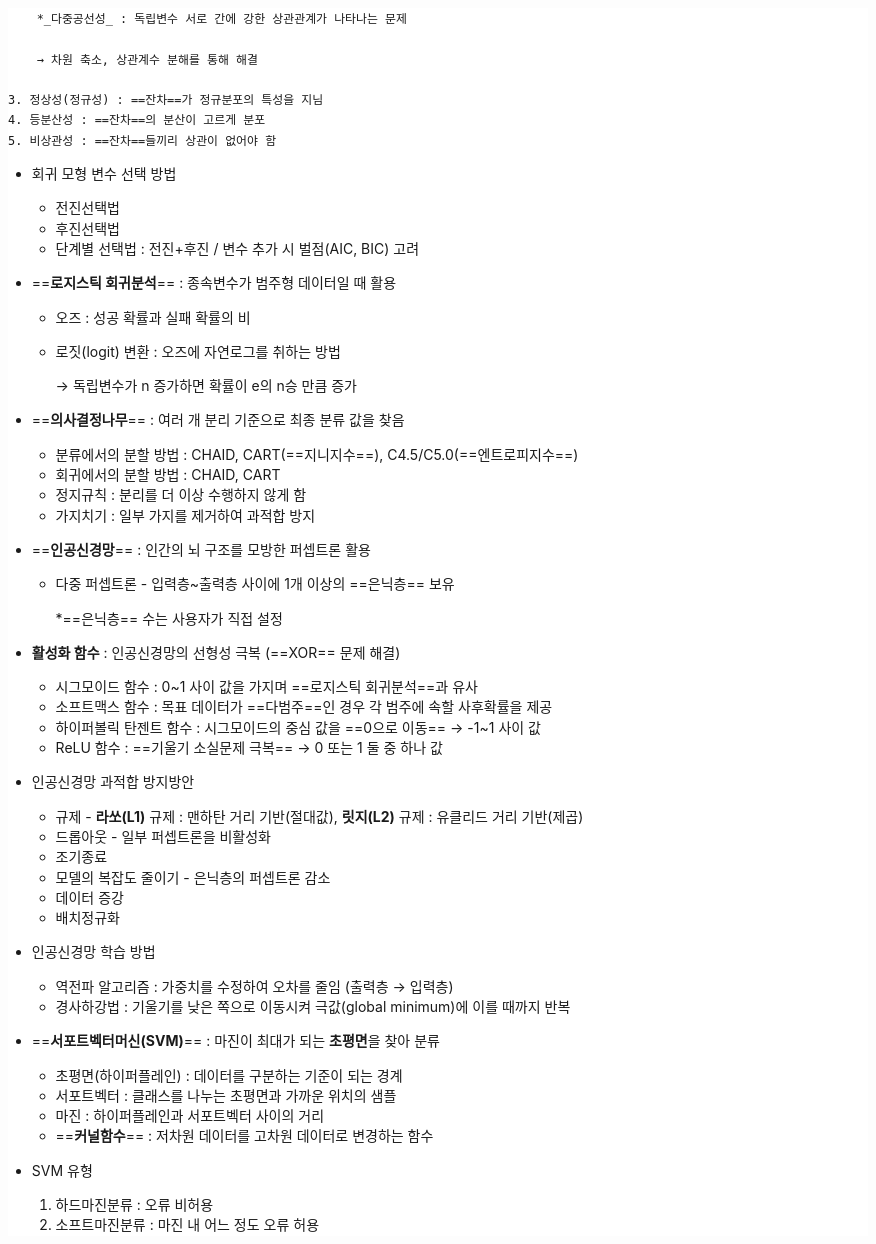        *_다중공선성_ : 독립변수 서로 간에 강한 상관관계가 나타나는 문제
        
        → 차원 축소, 상관계수 분해를 통해 해결
        
    3. 정상성(정규성) : ==잔차==가 정규분포의 특성을 지님
    4. 등분산성 : ==잔차==의 분산이 고르게 분포
    5. 비상관성 : ==잔차==들끼리 상관이 없어야 함
- 회귀 모형 변수 선택 방법
    - 전진선택법
    - 후진선택법
    - 단계별 선택법 : 전진+후진 / 변수 추가 시 벌점(AIC, BIC) 고려

  

- ==**로지스틱 회귀분석**== : 종속변수가 범주형 데이터일 때 활용
    - 오즈 : 성공 확률과 실패 확률의 비
    - 로짓(logit) 변환 : 오즈에 자연로그를 취하는 방법
        
        → 독립변수가 n 증가하면 확률이 e의 n승 만큼 증가
        

  

- ==**의사결정나무**== : 여러 개 분리 기준으로 최종 분류 값을 찾음
    - 분류에서의 분할 방법 : CHAID, CART(==지니지수==), C4.5/C5.0(==엔트로피지수==)
    - 회귀에서의 분할 방법 : CHAID, CART
    - 정지규칙 : 분리를 더 이상 수행하지 않게 함
    - 가지치기 : 일부 가지를 제거하여 과적합 방지

  

- ==**인공신경망**== : 인간의 뇌 구조를 모방한 퍼셉트론 활용
    - 다중 퍼셉트론 - 입력층~출력층 사이에 1개 이상의 ==은닉층== 보유
        
        *==은닉층== 수는 사용자가 직접 설정
        
- **활성화 함수** : 인공신경망의 선형성 극복 (==XOR== 문제 해결)
    - 시그모이드 함수 : 0~1 사이 값을 가지며 ==로지스틱 회귀분석==과 유사
    - 소프트맥스 함수 : 목표 데이터가 ==다범주==인 경우 각 범주에 속할 사후확률을 제공
    - 하이퍼볼릭 탄젠트 함수 : 시그모이드의 중심 값을 ==0으로 이동== → -1~1 사이 값
    - ReLU 함수 : ==기울기 소실문제 극복== → 0 또는 1 둘 중 하나 값
- 인공신경망 과적합 방지방안
    - 규제 - **라쏘(L1)** 규제 : 맨하탄 거리 기반(절대값), **릿지(L2)** 규제 : 유클리드 거리 기반(제곱)
    - 드롭아웃 - 일부 퍼셉트론을 비활성화
    - 조기종료
    - 모델의 복잡도 줄이기 - 은닉층의 퍼셉트론 감소
    - 데이터 증강
    - 배치정규화
- 인공신경망 학습 방법
    - 역전파 알고리즘 : 가중치를 수정하여 오차를 줄임 (출력층 → 입력층)
    - 경사하강법 : 기울기를 낮은 쪽으로 이동시켜 극값(global minimum)에 이를 때까지 반복

  

- ==**서포트벡터머신(SVM)**== : 마진이 최대가 되는 **초평면**을 찾아 분류
    - 초평면(하이퍼플레인) : 데이터를 구분하는 기준이 되는 경계
    - 서포트벡터 : 클래스를 나누는 초평면과 가까운 위치의 샘플
    - 마진 : 하이퍼플레인과 서포트벡터 사이의 거리
    - ==**커널함수**== : 저차원 데이터를 고차원 데이터로 변경하는 함수
- SVM 유형
    1. 하드마진분류 : 오류 비허용
    2. 소프트마진분류 : 마진 내 어느 정도 오류 허용
